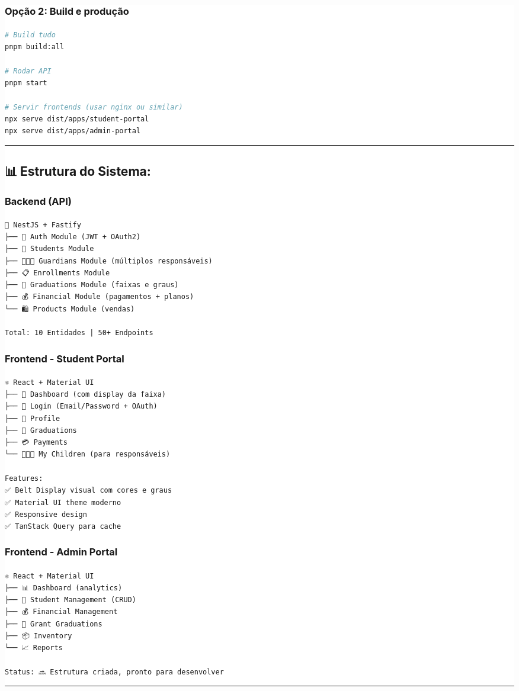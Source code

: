 ### Opção 2: Build e produção
```bash
# Build tudo
pnpm build:all

# Rodar API
pnpm start

# Servir frontends (usar nginx ou similar)
npx serve dist/apps/student-portal
npx serve dist/apps/admin-portal
```

---

## 📊 **Estrutura do Sistema:**

### **Backend (API)**
```
📡 NestJS + Fastify
├── 🔐 Auth Module (JWT + OAuth2)
├── 👥 Students Module
├── 👨‍👩‍👧 Guardians Module (múltiplos responsáveis)
├── 📋 Enrollments Module
├── 🥋 Graduations Module (faixas e graus)
├── 💰 Financial Module (pagamentos + planos)
└── 🛍️ Products Module (vendas)

Total: 10 Entidades | 50+ Endpoints
```

### **Frontend - Student Portal**
```
⚛️ React + Material UI
├── 📱 Dashboard (com display da faixa)
├── 🔐 Login (Email/Password + OAuth)
├── 👤 Profile
├── 🥋 Graduations
├── 💳 Payments
└── 👨‍👩‍👧 My Children (para responsáveis)

Features:
✅ Belt Display visual com cores e graus
✅ Material UI theme moderno
✅ Responsive design
✅ TanStack Query para cache
```

### **Frontend - Admin Portal**
```
⚛️ React + Material UI
├── 📊 Dashboard (analytics)
├── 👥 Student Management (CRUD)
├── 💰 Financial Management
├── 🥋 Grant Graduations
├── 📦 Inventory
└── 📈 Reports

Status: 🔜 Estrutura criada, pronto para desenvolver
```

---